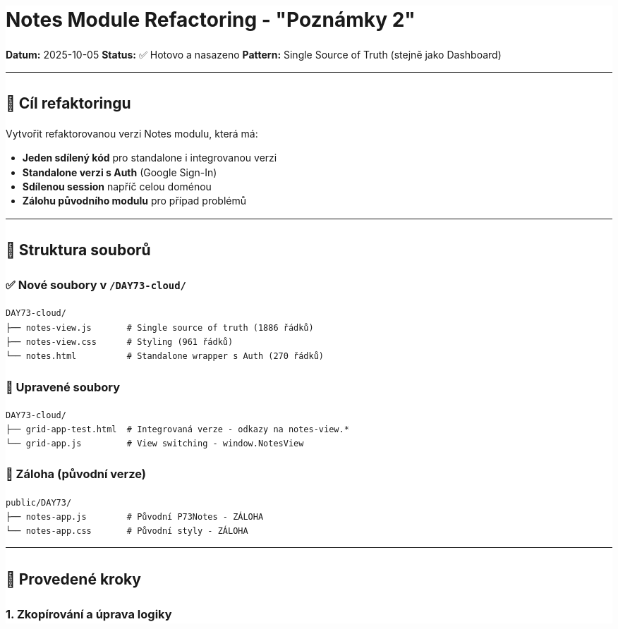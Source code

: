 # Notes Module Refactoring - "Poznámky 2"

**Datum:** 2025-10-05
**Status:** ✅ Hotovo a nasazeno
**Pattern:** Single Source of Truth (stejně jako Dashboard)

---

## 🎯 Cíl refaktoringu

Vytvořit refaktorovanou verzi Notes modulu, která má:
- **Jeden sdílený kód** pro standalone i integrovanou verzi
- **Standalone verzi s Auth** (Google Sign-In)
- **Sdílenou session** napříč celou doménou
- **Zálohu původního modulu** pro případ problémů

---

## 📁 Struktura souborů

### ✅ Nové soubory v `/DAY73-cloud/`

```
DAY73-cloud/
├── notes-view.js       # Single source of truth (1886 řádků)
├── notes-view.css      # Styling (961 řádků)
└── notes.html          # Standalone wrapper s Auth (270 řádků)
```

### 🔄 Upravené soubory

```
DAY73-cloud/
├── grid-app-test.html  # Integrovaná verze - odkazy na notes-view.*
└── grid-app.js         # View switching - window.NotesView
```

### 💾 Záloha (původní verze)

```
public/DAY73/
├── notes-app.js        # Původní P73Notes - ZÁLOHA
└── notes-app.css       # Původní styly - ZÁLOHA
```

---

## 🔧 Provedené kroky

### 1. Zkopírování a úprava logiky
